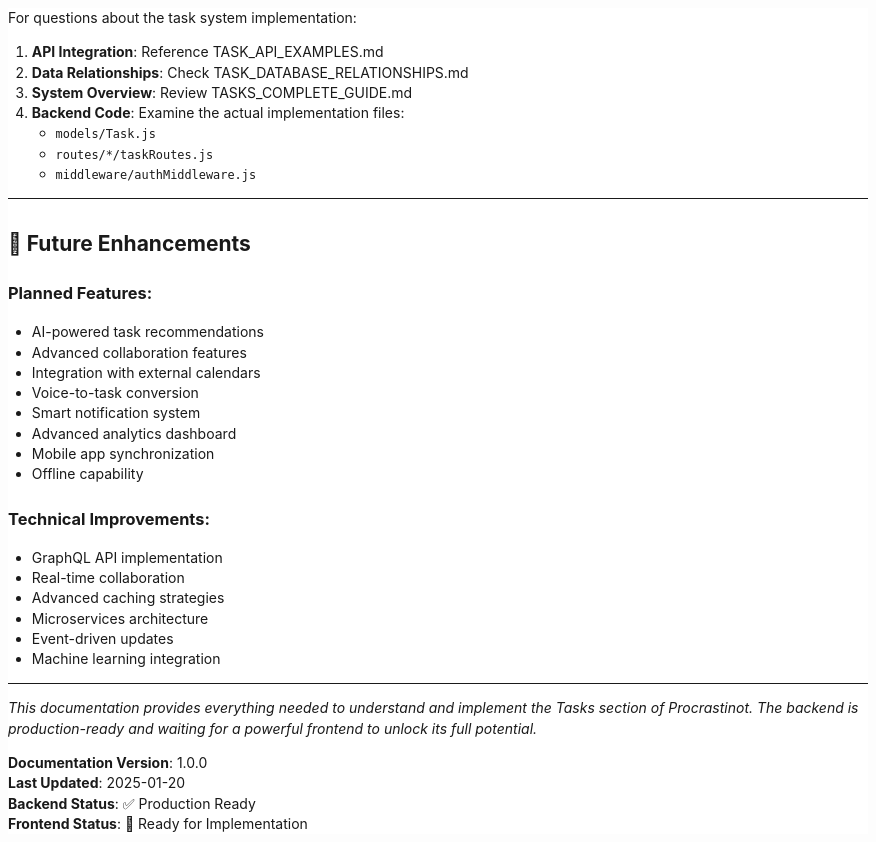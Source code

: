 For questions about the task system implementation:

1. **API Integration**: Reference TASK_API_EXAMPLES.md
2. **Data Relationships**: Check TASK_DATABASE_RELATIONSHIPS.md
3. **System Overview**: Review TASKS_COMPLETE_GUIDE.md
4. **Backend Code**: Examine the actual implementation files:
   - `models/Task.js`
   - `routes/*/taskRoutes.js`
   - `middleware/authMiddleware.js`

---

## 🔮 Future Enhancements

### Planned Features:
- AI-powered task recommendations
- Advanced collaboration features
- Integration with external calendars
- Voice-to-task conversion
- Smart notification system
- Advanced analytics dashboard
- Mobile app synchronization
- Offline capability

### Technical Improvements:
- GraphQL API implementation
- Real-time collaboration
- Advanced caching strategies
- Microservices architecture
- Event-driven updates
- Machine learning integration

---

*This documentation provides everything needed to understand and implement the Tasks section of Procrastinot. The backend is production-ready and waiting for a powerful frontend to unlock its full potential.*

**Documentation Version**: 1.0.0  
**Last Updated**: 2025-01-20  
**Backend Status**: ✅ Production Ready  
**Frontend Status**: 🔄 Ready for Implementation